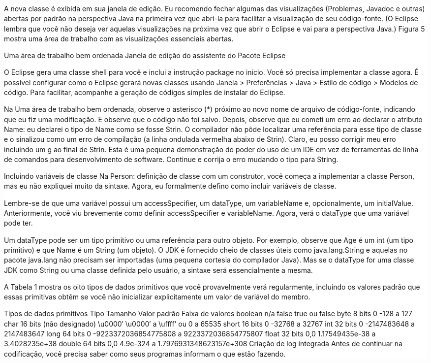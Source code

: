 A nova classe é exibida em sua janela de edição. Eu recomendo fechar algumas das visualizações (Problemas, Javadoc e outras) abertas por padrão na perspectiva Java na primeira vez que abri-la para facilitar a visualização de seu código-fonte. (O Eclipse lembra que você não deseja ver aquelas visualizações na próxima vez que abrir o Eclipse e vai para a perspectiva Java.) Figura 5 mostra uma área de trabalho com as visualizações essenciais abertas.

Uma área de trabalho bem ordenada
Janela de edição do assistente do Pacote Eclipse

O Eclipse gera uma classe shell para você e inclui a instrução package no início. Você só precisa implementar a classe agora. É possível configurar como o Eclipse gerará novas classes usando Janela > Preferências > Java > Estilo de código > Modelos de código. Para facilitar, acompanhe a geração de códigos simples de instalar do Eclipse.

Na Uma área de trabalho bem ordenada, observe o asterisco (*) próximo ao novo nome de arquivo de código-fonte, indicando que eu fiz uma modificação. E observe que o código não foi salvo. Depois, observe que eu cometi um erro ao declarar o atributo Name: eu declarei o tipo de Name como se fosse Strin. O compilador não pôde localizar uma referência para esse tipo de classe e o sinalizou como um erro de compilação (a linha ondulada vermelha abaixo de Strin). Claro, eu posso corrigir meu erro incluindo um g ao final de Strin. Esta é uma pequena demonstração do poder do uso de um IDE em vez de ferramentas de linha de comandos para desenvolvimento de software. Continue e corrija o erro mudando o tipo para String.

Incluindo variáveis de classe
Na Person: definição de classe com um construtor, você começa a implementar a classe Person, mas eu não expliquei muito da sintaxe. Agora, eu formalmente defino como incluir variáveis de classe.

Lembre-se de que uma variável possui um accessSpecifier, um dataType, um variableName e, opcionalmente, um initialValue. Anteriormente, você viu brevemente como definir accessSpecifier e variableName. Agora, verá o dataType que uma variável pode ter.

Um dataType pode ser um tipo primitivo ou uma referência para outro objeto. Por exemplo, observe que Age é um int (um tipo primitivo) e que Name é um String (um objeto). O JDK é fornecido cheio de classes úteis como java.lang.String e aquelas no pacote java.lang não precisam ser importadas (uma pequena cortesia do compilador Java). Mas se o dataType for uma classe JDK como String ou uma classe definida pelo usuário, a sintaxe será essencialmente a mesma.

A Tabela 1 mostra os oito tipos de dados primitivos que você provavelmente verá regularmente, incluindo os valores padrão que essas primitivas obtêm se você não inicializar explicitamente um valor de variável do membro.

Tipos de dados primitivos
Tipo	Tamanho	Valor padrão	Faixa de valores
boolean	n/a	false	true ou false
byte	8 bits	0	-128 a 127
char	16 bits	(não designado)	\u0000′ \u0000′ a \uffff’ ou 0 a 65535
short	16 bits	0	-32768 a 32767
int	32 bits	0	-2147483648 a 2147483647
long	64 bits	0	-9223372036854775808 a 9223372036854775807
float	32 bits	0,0	1.17549435e-38 a 3.4028235e+38
double	64 bits	0,0	4.9e-324 a 1.7976931348623157e+308
Criação de log integrada
Antes de continuar na codificação, você precisa saber como seus programas informam o que estão fazendo.
